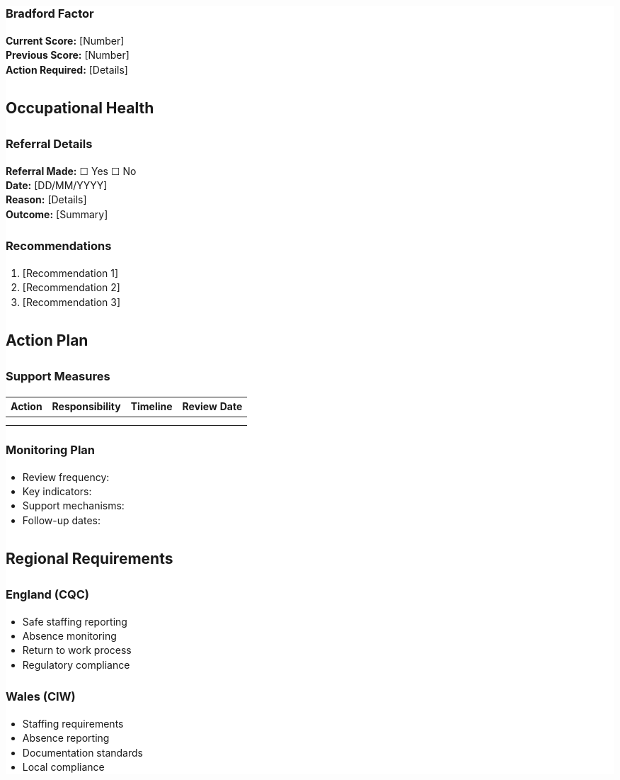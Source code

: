 ### Bradford Factor
**Current Score:** [Number]  
**Previous Score:** [Number]  
**Action Required:** [Details]

## Occupational Health

### Referral Details
**Referral Made:** ☐ Yes ☐ No  
**Date:** [DD/MM/YYYY]  
**Reason:** [Details]  
**Outcome:** [Summary]

### Recommendations
1. [Recommendation 1]
2. [Recommendation 2]
3. [Recommendation 3]

## Action Plan

### Support Measures
| Action | Responsibility | Timeline | Review Date |
|--------|---------------|----------|-------------|
|        |               |          |             |
|        |               |          |             |

### Monitoring Plan
- Review frequency:
- Key indicators:
- Support mechanisms:
- Follow-up dates:

## Regional Requirements

### England (CQC)
- Safe staffing reporting
- Absence monitoring
- Return to work process
- Regulatory compliance

### Wales (CIW)
- Staffing requirements
- Absence reporting
- Documentation standards
- Local compliance
